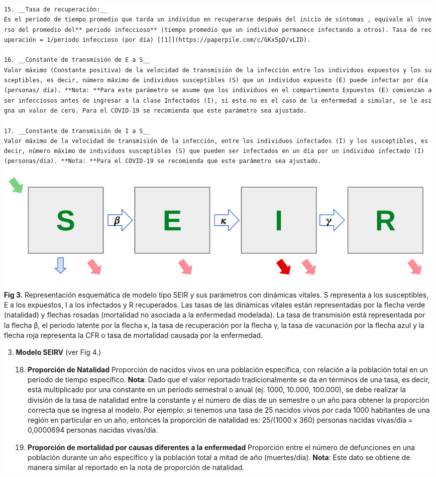     15. __Tasa de recuperación:__
    Es el periodo de tiempo promedio que tarda un individuo en recuperarse después del inicio de síntomas , equivale al inverso del promedio del** periodo infeccioso** (tiempo promedio que un individuo permanece infectando a otros). Tasa de recuperación = 1/periodo infeccioso (por día) [[1]](https://paperpile.com/c/GKx5pD/vLID). 

    16. __Constante de transmisión de E a S__
    Valor máximo (Constante positiva) de la velocidad de transmisión de la infección entre los individuos expuestos y los susceptibles, es decir, número máximo de individuos susceptibles (S) que un individuo expuesto (E) puede infectar por día (personas/ día). **Nota: **Para este parámetro se asume que los individuos en el compartimento Expuestos (E) comienzan a ser infecciosos antes de ingresar a la clase Infectados (I), si este no es el caso de la enfermedad a simular, se le asigna un valor de cero. Para el COVID-19 se recomienda que este parámetro sea ajustado.

    17. __Constante de transmisión de I a S__
    Valor máximo de la velocidad de transmisión de la infección, entre los individuos infectados (I) y los susceptibles, es decir, número máximo de individuos susceptibles (S) que pueden ser infectados en un día por un individuo infectado (I) (personas/día). **Nota: **Para el COVID-19 se recomienda que este parámetro sea ajustado.

![image alt text](image_1.png)

**Fig 3.** Representación esquemática de modelo tipo SEIR y sus parámetros con dinámicas vitales. S representa a los susceptibles, E a los expuestos, I a los infectados y R recuperados. Las tasas de las dinámicas vitales están representadas por la flecha verde (natalidad) y flechas rosadas (mortalidad no asociada a la enfermedad modelada). La tasa de transmisión está representada por la flecha β, el periodo latente por la flecha κ, la tasa de recuperación por la flecha γ, la tasa de vacunación por la flecha azul y la flecha roja representa la CFR o tasa de mortalidad causada por la enfermedad.

3. __Modelo SEIRV__ (ver Fig 4.)

    18. __Proporción de Natalidad__
    Proporción de nacidos vivos en una población específica, con relación a la población total en un periodo de tiempo específico. **Nota**: Dado que el valor reportado tradicionalmente se da en términos de una tasa, es decir, está multiplicado por una constante en un periodo semestral o anual (ej. 1000, 10.000, 100.000), se debe realizar la división de la tasa de natalidad entre la constante y el número de días de un semestre o un año para obtener la proporción correcta que se ingresa al modelo. Por ejemplo: si tenemos una tasa de 25 nacidos vivos por cada 1000 habitantes de una región en particular en un año, entonces la proporción de natalidad es: 25/(1000 x 360) personas nacidas vivas/día = 0,0000694 personas nacidas vivas/día.

    19. __Proporción de mortalidad por causas diferentes a la enfermedad__
    Proporción entre el número de defunciones en una población durante un año específico y la población total a mitad de año (muertes/día). **Nota**: Este dato se obtiene de manera similar al reportado en la nota de proporción de natalidad.
